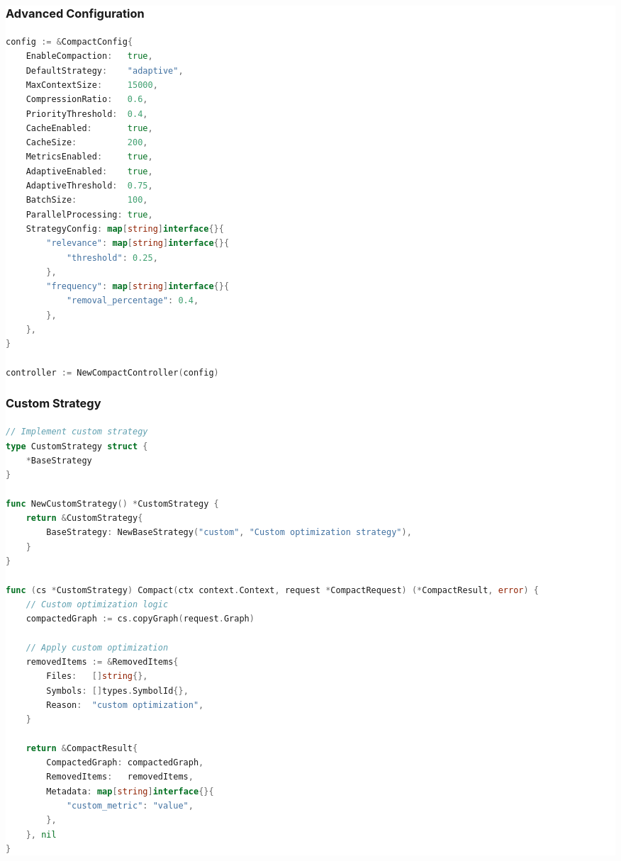 ### Advanced Configuration

```go
config := &CompactConfig{
    EnableCompaction:   true,
    DefaultStrategy:    "adaptive",
    MaxContextSize:     15000,
    CompressionRatio:   0.6,
    PriorityThreshold:  0.4,
    CacheEnabled:       true,
    CacheSize:          200,
    MetricsEnabled:     true,
    AdaptiveEnabled:    true,
    AdaptiveThreshold:  0.75,
    BatchSize:          100,
    ParallelProcessing: true,
    StrategyConfig: map[string]interface{}{
        "relevance": map[string]interface{}{
            "threshold": 0.25,
        },
        "frequency": map[string]interface{}{
            "removal_percentage": 0.4,
        },
    },
}

controller := NewCompactController(config)
```

### Custom Strategy

```go
// Implement custom strategy
type CustomStrategy struct {
    *BaseStrategy
}

func NewCustomStrategy() *CustomStrategy {
    return &CustomStrategy{
        BaseStrategy: NewBaseStrategy("custom", "Custom optimization strategy"),
    }
}

func (cs *CustomStrategy) Compact(ctx context.Context, request *CompactRequest) (*CompactResult, error) {
    // Custom optimization logic
    compactedGraph := cs.copyGraph(request.Graph)
    
    // Apply custom optimization
    removedItems := &RemovedItems{
        Files:   []string{},
        Symbols: []types.SymbolId{},
        Reason:  "custom optimization",
    }
    
    return &CompactResult{
        CompactedGraph: compactedGraph,
        RemovedItems:   removedItems,
        Metadata: map[string]interface{}{
            "custom_metric": "value",
        },
    }, nil
}

```
